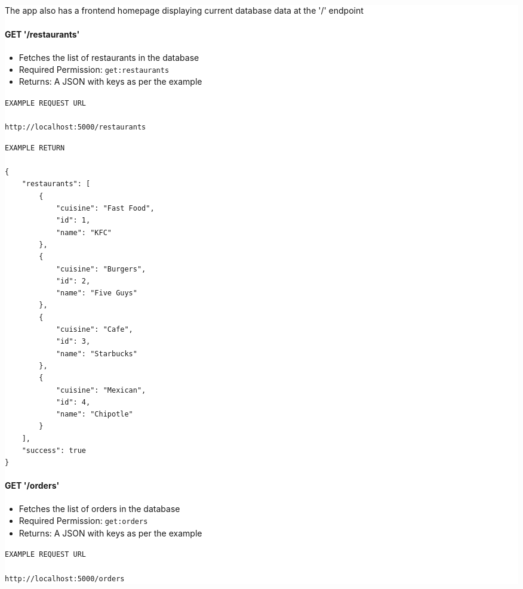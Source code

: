 The app also has a frontend homepage displaying current database data at the '/' endpoint

#### GET '/restaurants'
- Fetches the list of restaurants in the database
- Required Permission: `get:restaurants`
- Returns: A JSON with keys as per the example

``` 
EXAMPLE REQUEST URL

http://localhost:5000/restaurants
```

```
EXAMPLE RETURN

{
    "restaurants": [
        {
            "cuisine": "Fast Food",
            "id": 1,
            "name": "KFC"
        },
        {
            "cuisine": "Burgers",
            "id": 2,
            "name": "Five Guys"
        },
        {
            "cuisine": "Cafe",
            "id": 3,
            "name": "Starbucks"
        },
        {
            "cuisine": "Mexican",
            "id": 4,
            "name": "Chipotle"
        }
    ],
    "success": true
}
```

#### GET '/orders'
- Fetches the list of orders in the database
- Required Permission: `get:orders`
- Returns: A JSON with keys as per the example

``` 
EXAMPLE REQUEST URL

http://localhost:5000/orders
```
